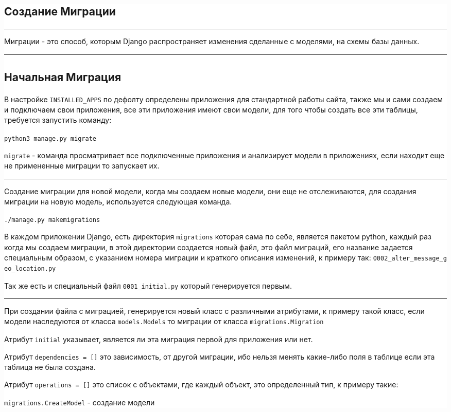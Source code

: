 Создание Миграции
---
---

Миграции - это способ, которым Django распространяет изменения сделанные 
с моделями, на схемы базы данных.

---
Начальная Миграция
---

В настройке `INSTALLED_APPS` по дефолту определены приложения для 
стандартной работы сайта, также мы и сами создаем и подключаем свои 
приложения, все эти приложения имеют свои модели, для того чтобы создать 
все эти таблицы, требуется запустить команду:

```
python3 manage.py migrate
```

`migrate` - команда просматривает все подключенные приложения и анализирует
модели в приложениях, если находит еще не примененные миграции то запускает 
их.

---

Создание миграции для новой модели, когда мы создаем новые модели, они 
еще не отслеживаются, для создания миграции на новую модель, используется
следующая команда.

    ./manage.py makemigrations

В каждом приложении Django, есть директория `migrations` которая сама по 
себе, является пакетом python, каждый раз когда мы создаем миграции, в этой
директории создается новый файл, это файл миграций, его название задается 
специальным образом, с указанием номера миграции и краткого описания 
изменений, к примеру так: `0002_alter_message_geo_location.py`

Так же есть и специальный файл `0001_initial.py` который генерируется 
первым.

---

При создании файла с миграцией, генерируется новый класс с различными
атрибутами, к примеру такой класс, если модели наследуются от класса
`models.Models` то миграции от класса `migrations.Migration`

Атрибут `initial` указывает, является ли эта миграция первой для приложения 
или нет.

Атрибут `dependencies = []` это зависимость, от другой миграции, ибо нельзя
менять какие-либо поля в таблице если эта таблица не была создана.

Атрибут `operations = []` это список с объектами, где каждый объект, это 
определенный тип, к примеру такие:

`migrations.CreateModel` - создание модели
